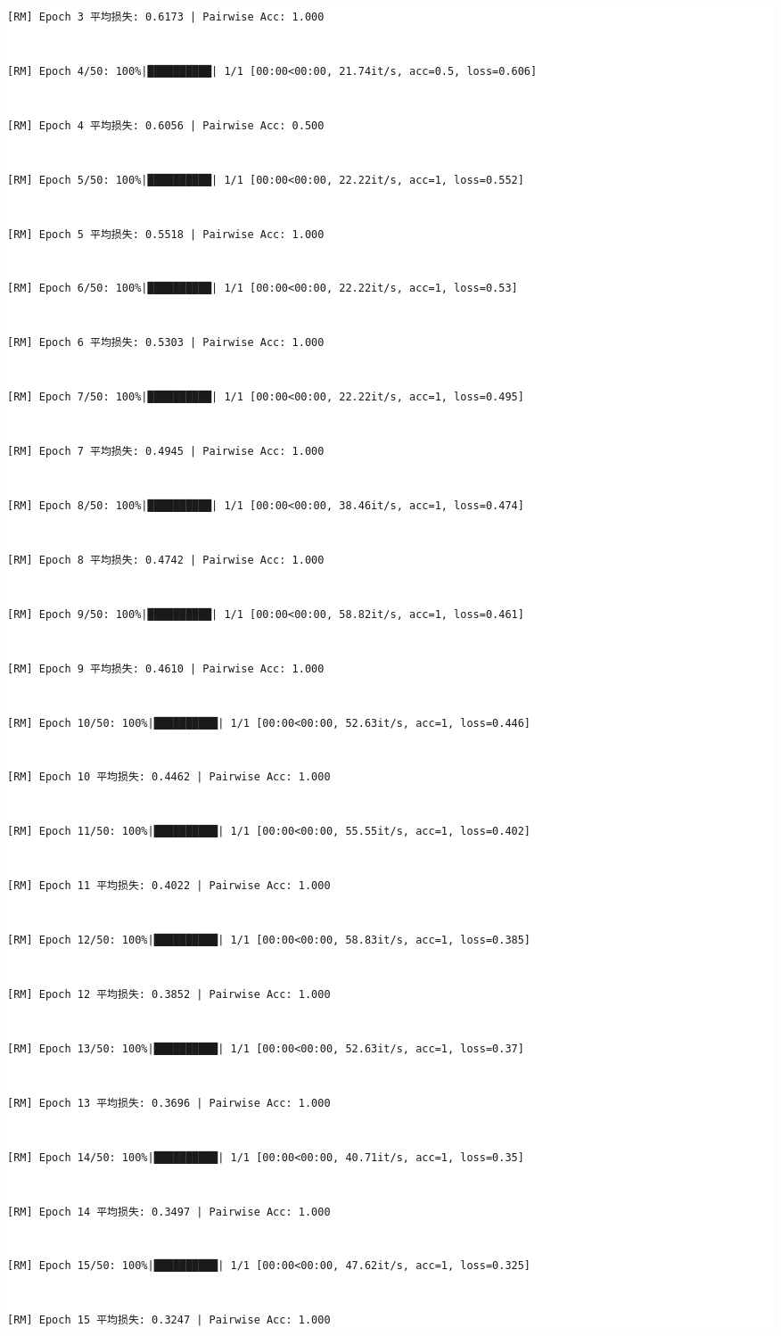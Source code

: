     [RM] Epoch 3 平均损失: 0.6173 | Pairwise Acc: 1.000


    [RM] Epoch 4/50: 100%|██████████| 1/1 [00:00<00:00, 21.74it/s, acc=0.5, loss=0.606]


    [RM] Epoch 4 平均损失: 0.6056 | Pairwise Acc: 0.500


    [RM] Epoch 5/50: 100%|██████████| 1/1 [00:00<00:00, 22.22it/s, acc=1, loss=0.552]


    [RM] Epoch 5 平均损失: 0.5518 | Pairwise Acc: 1.000


    [RM] Epoch 6/50: 100%|██████████| 1/1 [00:00<00:00, 22.22it/s, acc=1, loss=0.53]


    [RM] Epoch 6 平均损失: 0.5303 | Pairwise Acc: 1.000


    [RM] Epoch 7/50: 100%|██████████| 1/1 [00:00<00:00, 22.22it/s, acc=1, loss=0.495]


    [RM] Epoch 7 平均损失: 0.4945 | Pairwise Acc: 1.000


    [RM] Epoch 8/50: 100%|██████████| 1/1 [00:00<00:00, 38.46it/s, acc=1, loss=0.474]


    [RM] Epoch 8 平均损失: 0.4742 | Pairwise Acc: 1.000


    [RM] Epoch 9/50: 100%|██████████| 1/1 [00:00<00:00, 58.82it/s, acc=1, loss=0.461]


    [RM] Epoch 9 平均损失: 0.4610 | Pairwise Acc: 1.000


    [RM] Epoch 10/50: 100%|██████████| 1/1 [00:00<00:00, 52.63it/s, acc=1, loss=0.446]


    [RM] Epoch 10 平均损失: 0.4462 | Pairwise Acc: 1.000


    [RM] Epoch 11/50: 100%|██████████| 1/1 [00:00<00:00, 55.55it/s, acc=1, loss=0.402]


    [RM] Epoch 11 平均损失: 0.4022 | Pairwise Acc: 1.000


    [RM] Epoch 12/50: 100%|██████████| 1/1 [00:00<00:00, 58.83it/s, acc=1, loss=0.385]


    [RM] Epoch 12 平均损失: 0.3852 | Pairwise Acc: 1.000


    [RM] Epoch 13/50: 100%|██████████| 1/1 [00:00<00:00, 52.63it/s, acc=1, loss=0.37]


    [RM] Epoch 13 平均损失: 0.3696 | Pairwise Acc: 1.000


    [RM] Epoch 14/50: 100%|██████████| 1/1 [00:00<00:00, 40.71it/s, acc=1, loss=0.35]


    [RM] Epoch 14 平均损失: 0.3497 | Pairwise Acc: 1.000


    [RM] Epoch 15/50: 100%|██████████| 1/1 [00:00<00:00, 47.62it/s, acc=1, loss=0.325]


    [RM] Epoch 15 平均损失: 0.3247 | Pairwise Acc: 1.000
